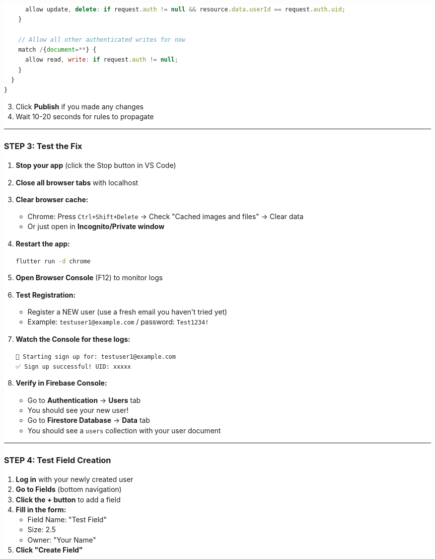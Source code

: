 ```javascript
      allow update, delete: if request.auth != null && resource.data.userId == request.auth.uid;
    }
    
    // Allow all other authenticated writes for now
    match /{document=**} {
      allow read, write: if request.auth != null;
    }
  }
}
```

3. Click **Publish** if you made any changes
4. Wait 10-20 seconds for rules to propagate

---

### **STEP 3: Test the Fix**

1. **Stop your app** (click the Stop button in VS Code)
2. **Close all browser tabs** with localhost
3. **Clear browser cache:**
   - Chrome: Press `Ctrl+Shift+Delete` → Check "Cached images and files" → Clear data
   - Or just open in **Incognito/Private window**
4. **Restart the app:**
   ```bash
   flutter run -d chrome
   ```

5. **Open Browser Console** (F12) to monitor logs

6. **Test Registration:**
   - Register a NEW user (use a fresh email you haven't tried yet)
   - Example: `testuser1@example.com` / password: `Test1234!`

7. **Watch the Console for these logs:**
   ```
   🚀 Starting sign up for: testuser1@example.com
   ✅ Sign up successful! UID: xxxxx
   ```

8. **Verify in Firebase Console:**
   - Go to **Authentication** → **Users** tab
   - You should see your new user!
   - Go to **Firestore Database** → **Data** tab
   - You should see a `users` collection with your user document

---

### **STEP 4: Test Field Creation**

1. **Log in** with your newly created user
2. **Go to Fields** (bottom navigation)
3. **Click the + button** to add a field
4. **Fill in the form:**
   - Field Name: "Test Field"
   - Size: 2.5
   - Owner: "Your Name"
5. **Click "Create Field"**
